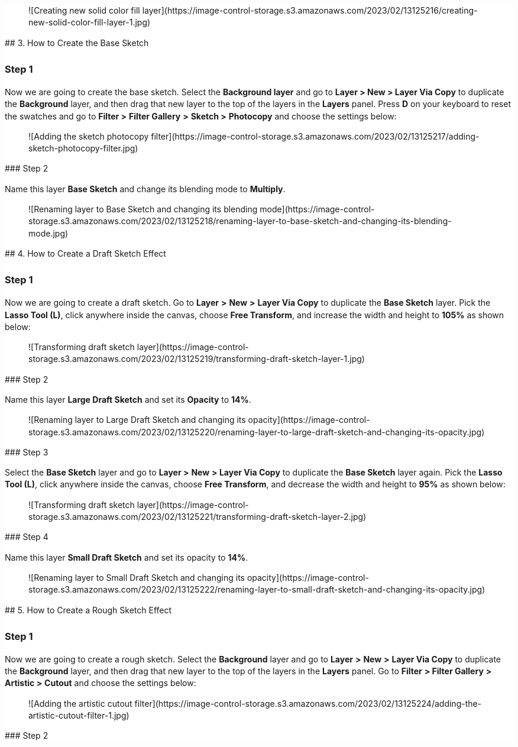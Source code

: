 <figure class="wp-block-image">![Creating new solid color fill layer](https://image-control-storage.s3.amazonaws.com/2023/02/13125216/creating-new-solid-color-fill-layer-1.jpg)</figure>## 3. How to Create the Base Sketch

### Step 1

Now we are going to create the base sketch. Select the **Background layer** and go to **Layer &gt; New &gt; Layer Via Copy** to duplicate the **Background** layer, and then drag that new layer to the top of the layers in the **Layers** panel. Press **D** on your keyboard to reset the swatches and go to **Filter &gt;** **Filter Gallery** **&gt;** **Sketch &gt;** **Photocopy** and choose the settings below:

<figure class="wp-block-image">![Adding the sketch photocopy filter](https://image-control-storage.s3.amazonaws.com/2023/02/13125217/adding-sketch-photocopy-filter.jpg)</figure>### Step 2

Name this layer **Base Sketch** and change its blending mode to **Multiply**.

<figure class="wp-block-image">![Renaming layer to Base Sketch and changing its blending mode](https://image-control-storage.s3.amazonaws.com/2023/02/13125218/renaming-layer-to-base-sketch-and-changing-its-blending-mode.jpg)</figure>## 4. How to Create a Draft Sketch Effect

### Step 1

Now we are going to create a draft sketch. Go to **Layer** **&gt;** **New** **&gt;** **Layer Via Copy** to duplicate the **Base Sketch** layer. Pick the **Lasso Tool (L)**, click anywhere inside the canvas, choose **Free Transform**, and increase the width and height to **105%** as shown below:

<figure class="wp-block-image">![Transforming draft sketch layer](https://image-control-storage.s3.amazonaws.com/2023/02/13125219/transforming-draft-sketch-layer-1.jpg)</figure>### Step 2

Name this layer **Large Draft Sketch** and set its **Opacity** to **14%**.

<figure class="wp-block-image">![Renaming layer to Large Draft Sketch and changing its opacity](https://image-control-storage.s3.amazonaws.com/2023/02/13125220/renaming-layer-to-large-draft-sketch-and-changing-its-opacity.jpg)</figure>### Step 3

Select the **Base Sketch** layer and go to **Layer &gt;** **New** **&gt; Layer Via Copy** to duplicate the **Base Sketch** layer again. Pick the **Lasso Tool (L)**, click anywhere inside the canvas, choose **Free Transform**, and decrease the width and height to **95%** as shown below:

<figure class="wp-block-image">![Transforming draft sketch layer](https://image-control-storage.s3.amazonaws.com/2023/02/13125221/transforming-draft-sketch-layer-2.jpg)</figure>### Step 4

Name this layer **Small Draft Sketch** and set its opacity to **14%**.

<figure class="wp-block-image">![Renaming layer to Small Draft Sketch and changing its opacity](https://image-control-storage.s3.amazonaws.com/2023/02/13125222/renaming-layer-to-small-draft-sketch-and-changing-its-opacity.jpg)</figure>## 5. How to Create a Rough Sketch Effect

### Step 1

Now we are going to create a rough sketch. Select the **Background** layer and go to **Layer** **&gt;** **New** **&gt;** **Layer Via Copy** to duplicate the **Background** layer, and then drag that new layer to the top of the layers in the **Layers** panel. Go to **Filter** **&gt; Filter Gallery** **&gt;** **Artistic &gt;** **Cutout** and choose the settings below:

<figure class="wp-block-image">![Adding the artistic cutout filter](https://image-control-storage.s3.amazonaws.com/2023/02/13125224/adding-the-artistic-cutout-filter-1.jpg)</figure>### Step 2
